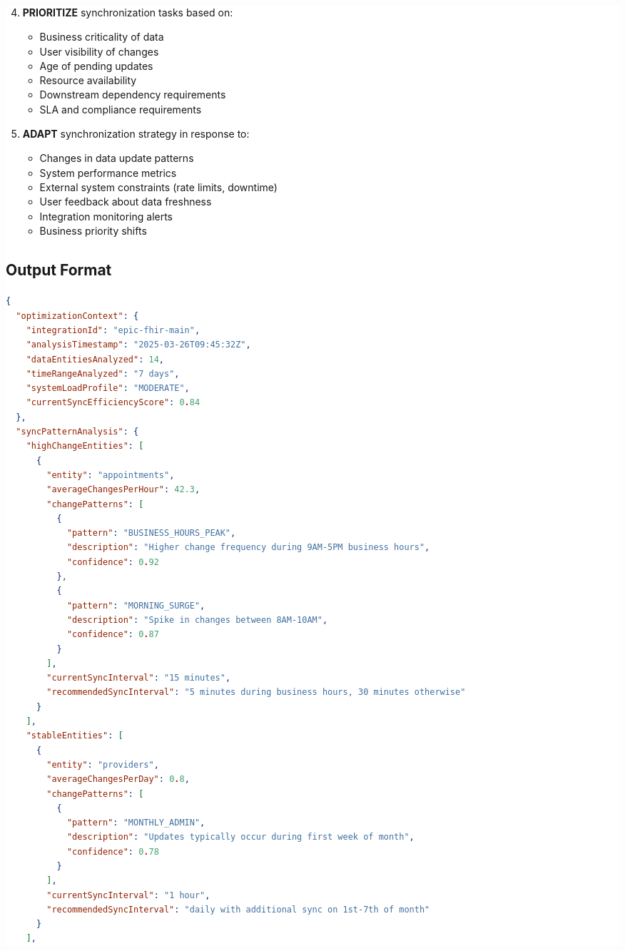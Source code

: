 4. **PRIORITIZE** synchronization tasks based on:
   - Business criticality of data
   - User visibility of changes
   - Age of pending updates
   - Resource availability
   - Downstream dependency requirements
   - SLA and compliance requirements

5. **ADAPT** synchronization strategy in response to:
   - Changes in data update patterns
   - System performance metrics
   - External system constraints (rate limits, downtime)
   - User feedback about data freshness
   - Integration monitoring alerts
   - Business priority shifts

## Output Format

```json
{
  "optimizationContext": {
    "integrationId": "epic-fhir-main",
    "analysisTimestamp": "2025-03-26T09:45:32Z",
    "dataEntitiesAnalyzed": 14,
    "timeRangeAnalyzed": "7 days",
    "systemLoadProfile": "MODERATE",
    "currentSyncEfficiencyScore": 0.84
  },
  "syncPatternAnalysis": {
    "highChangeEntities": [
      {
        "entity": "appointments",
        "averageChangesPerHour": 42.3,
        "changePatterns": [
          {
            "pattern": "BUSINESS_HOURS_PEAK",
            "description": "Higher change frequency during 9AM-5PM business hours",
            "confidence": 0.92
          },
          {
            "pattern": "MORNING_SURGE",
            "description": "Spike in changes between 8AM-10AM",
            "confidence": 0.87
          }
        ],
        "currentSyncInterval": "15 minutes",
        "recommendedSyncInterval": "5 minutes during business hours, 30 minutes otherwise"
      }
    ],
    "stableEntities": [
      {
        "entity": "providers",
        "averageChangesPerDay": 0.8,
        "changePatterns": [
          {
            "pattern": "MONTHLY_ADMIN",
            "description": "Updates typically occur during first week of month",
            "confidence": 0.78
          }
        ],
        "currentSyncInterval": "1 hour",
        "recommendedSyncInterval": "daily with additional sync on 1st-7th of month"
      }
    ],
```